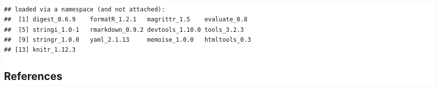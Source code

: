 ```
## loaded via a namespace (and not attached):
##  [1] digest_0.6.9    formatR_1.2.1   magrittr_1.5    evaluate_0.8   
##  [5] stringi_1.0-1   rmarkdown_0.9.2 devtools_1.10.0 tools_3.2.3    
##  [9] stringr_1.0.0   yaml_2.1.13     memoise_1.0.0   htmltools_0.3  
## [13] knitr_1.12.3
```
## References
